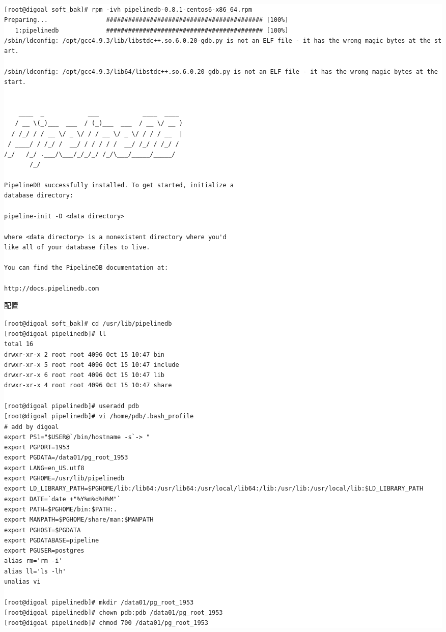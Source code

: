 ```  
[root@digoal soft_bak]# rpm -ivh pipelinedb-0.8.1-centos6-x86_64.rpm   
Preparing...                ########################################### [100%]  
   1:pipelinedb             ########################################### [100%]  
/sbin/ldconfig: /opt/gcc4.9.3/lib/libstdc++.so.6.0.20-gdb.py is not an ELF file - it has the wrong magic bytes at the start.  
  
/sbin/ldconfig: /opt/gcc4.9.3/lib64/libstdc++.so.6.0.20-gdb.py is not an ELF file - it has the wrong magic bytes at the start.  
  
  
    ____  _            ___            ____  ____  
   / __ \(_)___  ___  / (_)___  ___  / __ \/ __ )  
  / /_/ / / __ \/ _ \/ / / __ \/ _ \/ / / / __  |  
 / ____/ / /_/ /  __/ / / / / /  __/ /_/ / /_/ /  
/_/   /_/ .___/\___/_/_/_/ /_/\___/_____/_____/  
       /_/  
  
PipelineDB successfully installed. To get started, initialize a  
database directory:  
  
pipeline-init -D <data directory>  
  
where <data directory> is a nonexistent directory where you'd  
like all of your database files to live.   
  
You can find the PipelineDB documentation at:  
  
http://docs.pipelinedb.com  
```  
  
配置  
  
```  
[root@digoal soft_bak]# cd /usr/lib/pipelinedb  
[root@digoal pipelinedb]# ll  
total 16  
drwxr-xr-x 2 root root 4096 Oct 15 10:47 bin  
drwxr-xr-x 5 root root 4096 Oct 15 10:47 include  
drwxr-xr-x 6 root root 4096 Oct 15 10:47 lib  
drwxr-xr-x 4 root root 4096 Oct 15 10:47 share  
  
[root@digoal pipelinedb]# useradd pdb  
[root@digoal pipelinedb]# vi /home/pdb/.bash_profile  
# add by digoal  
export PS1="$USER@`/bin/hostname -s`-> "  
export PGPORT=1953  
export PGDATA=/data01/pg_root_1953  
export LANG=en_US.utf8  
export PGHOME=/usr/lib/pipelinedb  
export LD_LIBRARY_PATH=$PGHOME/lib:/lib64:/usr/lib64:/usr/local/lib64:/lib:/usr/lib:/usr/local/lib:$LD_LIBRARY_PATH  
export DATE=`date +"%Y%m%d%H%M"`  
export PATH=$PGHOME/bin:$PATH:.  
export MANPATH=$PGHOME/share/man:$MANPATH  
export PGHOST=$PGDATA  
export PGDATABASE=pipeline  
export PGUSER=postgres  
alias rm='rm -i'  
alias ll='ls -lh'  
unalias vi  
  
[root@digoal pipelinedb]# mkdir /data01/pg_root_1953  
[root@digoal pipelinedb]# chown pdb:pdb /data01/pg_root_1953  
[root@digoal pipelinedb]# chmod 700 /data01/pg_root_1953  
```